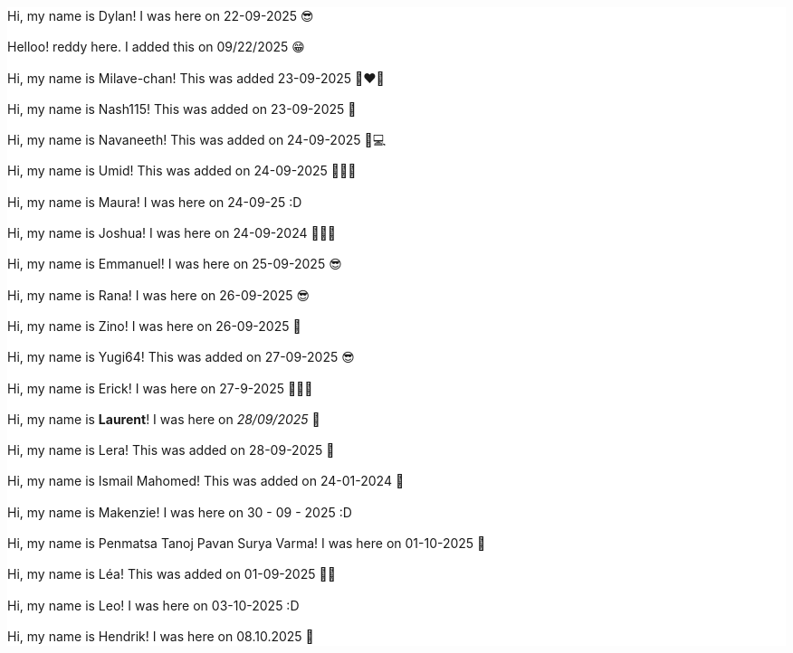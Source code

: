 Hi, my name is Dylan! I was here on 22-09-2025 😎

Helloo! reddy here. I added this on 09/22/2025 😁

Hi, my name is Milave-chan! This was added 23-09-2025 🐰❤️💎

Hi, my name is Nash115! This was added on 23-09-2025 🥔

Hi, my name is Navaneeth! This was added on 24-09-2025 🤖💻

Hi, my name is Umid! This was added on 24-09-2025 🫥🫥🫥

Hi, my name is Maura! I was here on 24-09-25 :D

Hi, my name is Joshua! I was here on 24-09-2024 🤑👅😛

Hi, my name is Emmanuel! I was here on 25-09-2025 😎

Hi, my name is Rana! I was here on 26-09-2025 😎

Hi, my name is Zino! I was here on 26-09-2025 🤩

Hi, my name is Yugi64! This was added on 27-09-2025 😎

Hi, my name is Erick! I was here on 27-9-2025 🤠🎉🔥

Hi, my name is **Laurent**! I was here on *28/09/2025* 👀

Hi, my name is Lera! This was added on 28-09-2025 🤑

Hi, my name is Ismail Mahomed! This was added on 24-01-2024 🚀

Hi, my name is Makenzie! I was here on 30 - 09 - 2025 :D

Hi, my name is Penmatsa Tanoj Pavan Surya Varma! I was here on 01-10-2025 🙂

Hi, my name is Léa! This was added on 01-09-2025 🍄🎃

Hi, my name is Leo! I was here on 03-10-2025 :D

Hi, my name is Hendrik! I was here on 08.10.2025 🦅
